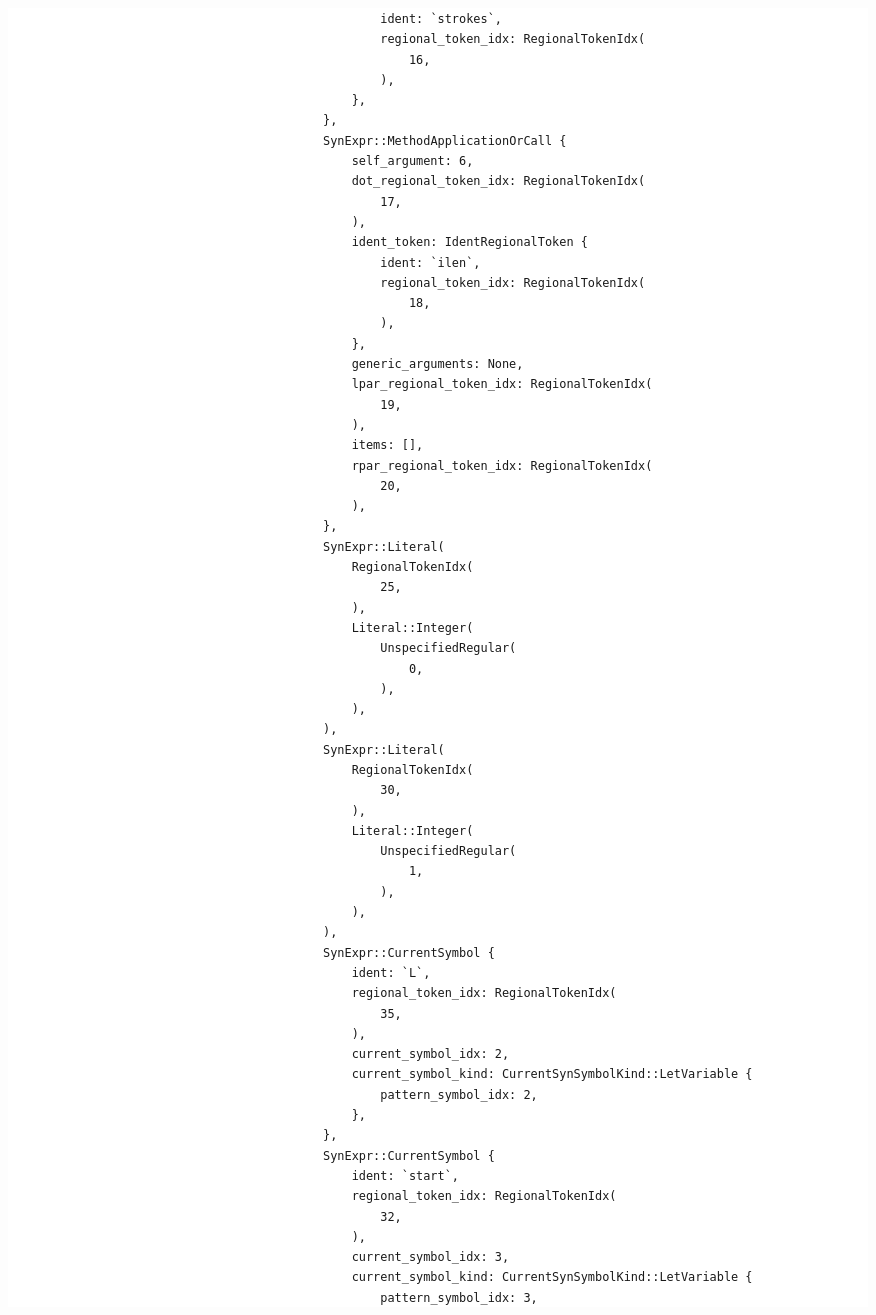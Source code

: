                                                         ident: `strokes`,
                                                        regional_token_idx: RegionalTokenIdx(
                                                            16,
                                                        ),
                                                    },
                                                },
                                                SynExpr::MethodApplicationOrCall {
                                                    self_argument: 6,
                                                    dot_regional_token_idx: RegionalTokenIdx(
                                                        17,
                                                    ),
                                                    ident_token: IdentRegionalToken {
                                                        ident: `ilen`,
                                                        regional_token_idx: RegionalTokenIdx(
                                                            18,
                                                        ),
                                                    },
                                                    generic_arguments: None,
                                                    lpar_regional_token_idx: RegionalTokenIdx(
                                                        19,
                                                    ),
                                                    items: [],
                                                    rpar_regional_token_idx: RegionalTokenIdx(
                                                        20,
                                                    ),
                                                },
                                                SynExpr::Literal(
                                                    RegionalTokenIdx(
                                                        25,
                                                    ),
                                                    Literal::Integer(
                                                        UnspecifiedRegular(
                                                            0,
                                                        ),
                                                    ),
                                                ),
                                                SynExpr::Literal(
                                                    RegionalTokenIdx(
                                                        30,
                                                    ),
                                                    Literal::Integer(
                                                        UnspecifiedRegular(
                                                            1,
                                                        ),
                                                    ),
                                                ),
                                                SynExpr::CurrentSymbol {
                                                    ident: `L`,
                                                    regional_token_idx: RegionalTokenIdx(
                                                        35,
                                                    ),
                                                    current_symbol_idx: 2,
                                                    current_symbol_kind: CurrentSynSymbolKind::LetVariable {
                                                        pattern_symbol_idx: 2,
                                                    },
                                                },
                                                SynExpr::CurrentSymbol {
                                                    ident: `start`,
                                                    regional_token_idx: RegionalTokenIdx(
                                                        32,
                                                    ),
                                                    current_symbol_idx: 3,
                                                    current_symbol_kind: CurrentSynSymbolKind::LetVariable {
                                                        pattern_symbol_idx: 3,
